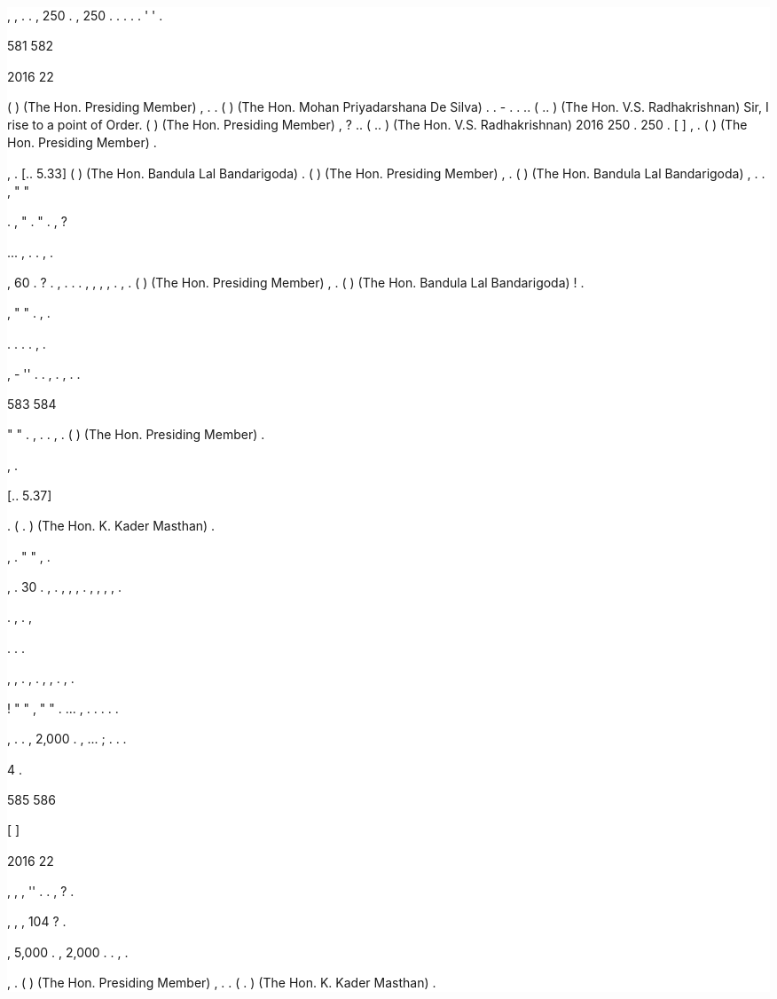 , , . . , 250 . , 250 . . . . . ' ' .

581 582

2016 22

( ) (The Hon. Presiding Member) , . . ( ) (The Hon. Mohan Priyadarshana De Silva) . . - . . .. ( .. ) (The Hon. V.S. Radhakrishnan) Sir, I rise to a point of Order. ( ) (The Hon. Presiding Member) , ? .. ( .. ) (The Hon. V.S. Radhakrishnan) 2016 250 . 250 . [ ] , . ( ) (The Hon. Presiding Member) .

, . [.. 5.33] ( ) (The Hon. Bandula Lal Bandarigoda) . ( ) (The Hon. Presiding Member) , . ( ) (The Hon. Bandula Lal Bandarigoda) , . . , " "

. , " . " . , ?

... , . . , .

, 60 . ? . , . . . , , , , . , . ( ) (The Hon. Presiding Member) , . ( ) (The Hon. Bandula Lal Bandarigoda) ! .

, " " . , .

. . . . , .

, - '' . . , . , . .

583 584

" " . , . . , . ( ) (The Hon. Presiding Member) .

, .

[.. 5.37]

. ( . ) (The Hon. K. Kader Masthan) .

, . " " , .

, . 30 . , . , , , . , , , , .

. , . ,

. . .

, , . , . , , . , .

! " " , " " . ... , . . . . .

, . . , 2,000 . , ... ; . . .

4 .

585 586

[ ]

2016 22

, , , '' . . , ? .

, , , 104 ? .

, 5,000 . , 2,000 . . , .

, . ( ) (The Hon. Presiding Member) , . . ( . ) (The Hon. K. Kader Masthan) .
